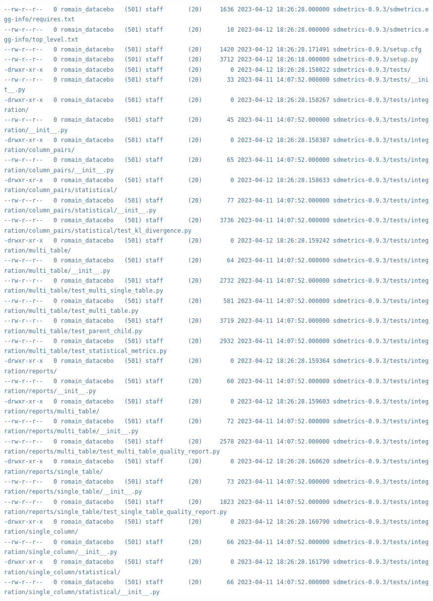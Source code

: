 ```diff
--rw-r--r--   0 romain_datacebo   (501) staff       (20)     1636 2023-04-12 18:26:28.000000 sdmetrics-0.9.3/sdmetrics.egg-info/requires.txt
--rw-r--r--   0 romain_datacebo   (501) staff       (20)       10 2023-04-12 18:26:28.000000 sdmetrics-0.9.3/sdmetrics.egg-info/top_level.txt
--rw-r--r--   0 romain_datacebo   (501) staff       (20)     1420 2023-04-12 18:26:28.171491 sdmetrics-0.9.3/setup.cfg
--rw-r--r--   0 romain_datacebo   (501) staff       (20)     3712 2023-04-12 18:26:18.000000 sdmetrics-0.9.3/setup.py
-drwxr-xr-x   0 romain_datacebo   (501) staff       (20)        0 2023-04-12 18:26:28.158022 sdmetrics-0.9.3/tests/
--rw-r--r--   0 romain_datacebo   (501) staff       (20)       33 2023-04-11 14:07:52.000000 sdmetrics-0.9.3/tests/__init__.py
-drwxr-xr-x   0 romain_datacebo   (501) staff       (20)        0 2023-04-12 18:26:28.158267 sdmetrics-0.9.3/tests/integration/
--rw-r--r--   0 romain_datacebo   (501) staff       (20)       45 2023-04-11 14:07:52.000000 sdmetrics-0.9.3/tests/integration/__init__.py
-drwxr-xr-x   0 romain_datacebo   (501) staff       (20)        0 2023-04-12 18:26:28.158387 sdmetrics-0.9.3/tests/integration/column_pairs/
--rw-r--r--   0 romain_datacebo   (501) staff       (20)       65 2023-04-11 14:07:52.000000 sdmetrics-0.9.3/tests/integration/column_pairs/__init__.py
-drwxr-xr-x   0 romain_datacebo   (501) staff       (20)        0 2023-04-12 18:26:28.158633 sdmetrics-0.9.3/tests/integration/column_pairs/statistical/
--rw-r--r--   0 romain_datacebo   (501) staff       (20)       77 2023-04-11 14:07:52.000000 sdmetrics-0.9.3/tests/integration/column_pairs/statistical/__init__.py
--rw-r--r--   0 romain_datacebo   (501) staff       (20)     3736 2023-04-11 14:07:52.000000 sdmetrics-0.9.3/tests/integration/column_pairs/statistical/test_kl_divergence.py
-drwxr-xr-x   0 romain_datacebo   (501) staff       (20)        0 2023-04-12 18:26:28.159242 sdmetrics-0.9.3/tests/integration/multi_table/
--rw-r--r--   0 romain_datacebo   (501) staff       (20)       64 2023-04-11 14:07:52.000000 sdmetrics-0.9.3/tests/integration/multi_table/__init__.py
--rw-r--r--   0 romain_datacebo   (501) staff       (20)     2732 2023-04-11 14:07:52.000000 sdmetrics-0.9.3/tests/integration/multi_table/test_multi_single_table.py
--rw-r--r--   0 romain_datacebo   (501) staff       (20)      581 2023-04-11 14:07:52.000000 sdmetrics-0.9.3/tests/integration/multi_table/test_multi_table.py
--rw-r--r--   0 romain_datacebo   (501) staff       (20)     3719 2023-04-11 14:07:52.000000 sdmetrics-0.9.3/tests/integration/multi_table/test_parent_child.py
--rw-r--r--   0 romain_datacebo   (501) staff       (20)     2932 2023-04-11 14:07:52.000000 sdmetrics-0.9.3/tests/integration/multi_table/test_statistical_metrics.py
-drwxr-xr-x   0 romain_datacebo   (501) staff       (20)        0 2023-04-12 18:26:28.159364 sdmetrics-0.9.3/tests/integration/reports/
--rw-r--r--   0 romain_datacebo   (501) staff       (20)       60 2023-04-11 14:07:52.000000 sdmetrics-0.9.3/tests/integration/reports/__init__.py
-drwxr-xr-x   0 romain_datacebo   (501) staff       (20)        0 2023-04-12 18:26:28.159603 sdmetrics-0.9.3/tests/integration/reports/multi_table/
--rw-r--r--   0 romain_datacebo   (501) staff       (20)       72 2023-04-11 14:07:52.000000 sdmetrics-0.9.3/tests/integration/reports/multi_table/__init__.py
--rw-r--r--   0 romain_datacebo   (501) staff       (20)     2578 2023-04-11 14:07:52.000000 sdmetrics-0.9.3/tests/integration/reports/multi_table/test_multi_table_quality_report.py
-drwxr-xr-x   0 romain_datacebo   (501) staff       (20)        0 2023-04-12 18:26:28.160620 sdmetrics-0.9.3/tests/integration/reports/single_table/
--rw-r--r--   0 romain_datacebo   (501) staff       (20)       73 2023-04-11 14:07:52.000000 sdmetrics-0.9.3/tests/integration/reports/single_table/__init__.py
--rw-r--r--   0 romain_datacebo   (501) staff       (20)     1823 2023-04-11 14:07:52.000000 sdmetrics-0.9.3/tests/integration/reports/single_table/test_single_table_quality_report.py
-drwxr-xr-x   0 romain_datacebo   (501) staff       (20)        0 2023-04-12 18:26:28.160790 sdmetrics-0.9.3/tests/integration/single_column/
--rw-r--r--   0 romain_datacebo   (501) staff       (20)       66 2023-04-11 14:07:52.000000 sdmetrics-0.9.3/tests/integration/single_column/__init__.py
-drwxr-xr-x   0 romain_datacebo   (501) staff       (20)        0 2023-04-12 18:26:28.161790 sdmetrics-0.9.3/tests/integration/single_column/statistical/
--rw-r--r--   0 romain_datacebo   (501) staff       (20)       66 2023-04-11 14:07:52.000000 sdmetrics-0.9.3/tests/integration/single_column/statistical/__init__.py
```